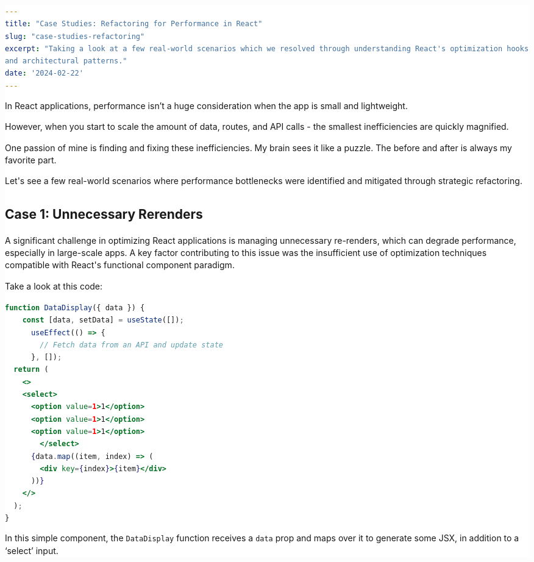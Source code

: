 ```yaml
---
title: "Case Studies: Refactoring for Performance in React"
slug: "case-studies-refactoring"
excerpt: "Taking a look at a few real-world scenarios which we resolved through understanding React's optimization hooks and architectural patterns."
date: '2024-02-22'
---
```


In React applications, performance isn’t a huge consideration when the app is small and lightweight. 

However, when you start to scale the amount of data, routes, and API calls - the smallest inefficiencies are quickly magnified. 

One passion of mine is finding and fixing these inefficiencies. My brain sees it like a puzzle. The before and after is always my favorite part.

Let's see a few real-world scenarios where performance bottlenecks were identified and mitigated through strategic refactoring.

## Case 1: Unnecessary Rerenders

A significant challenge in optimizing React applications is managing unnecessary re-renders, which can degrade performance, especially in large-scale apps. A key factor contributing to this issue was the insufficient use of optimization techniques compatible with React's functional component paradigm.

Take a look at this code:

```jsx
function DataDisplay({ data }) {
	const [data, setData] = useState([]);
	  useEffect(() => {
	    // Fetch data from an API and update state
	  }, []);
  return (
    <>
	<select>
 	  <option value=1>1</option>
	  <option value=1>1</option>
  	  <option value=1>1</option>
      	</select>
      {data.map((item, index) => (
        <div key={index}>{item}</div>
      ))}
    </>
  );
}
```

In this simple component, the `DataDisplay` function receives a `data` prop and maps over it to generate some JSX, in addition to a ‘select’ input.
